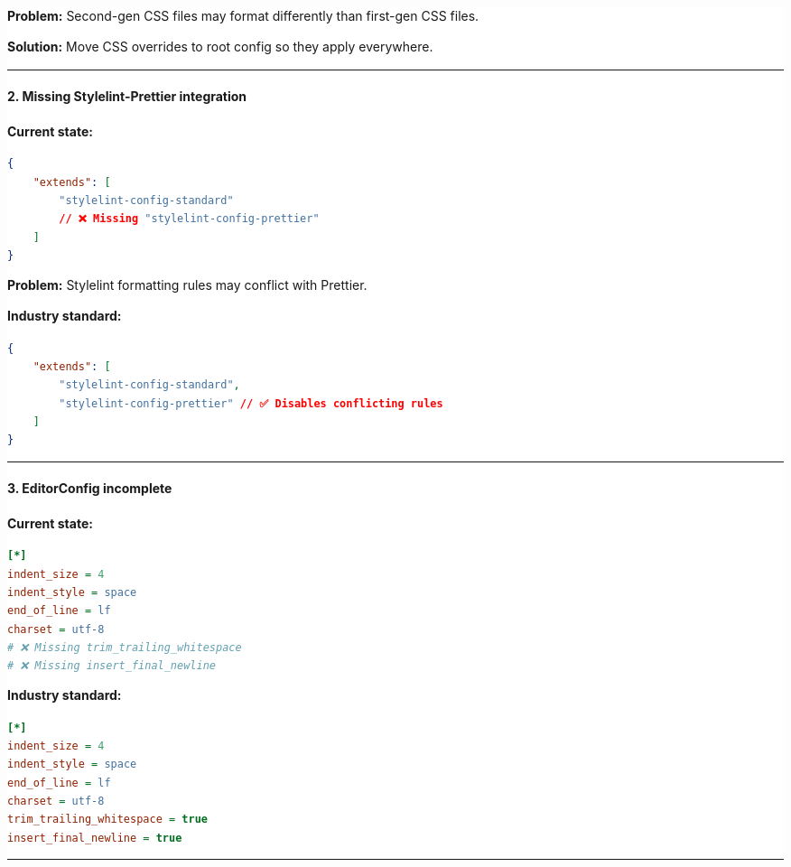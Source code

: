 **Problem:** Second-gen CSS files may format differently than first-gen CSS files.

**Solution:** Move CSS overrides to root config so they apply everywhere.

---

#### 2. Missing Stylelint-Prettier integration

**Current state:**

```json
{
    "extends": [
        "stylelint-config-standard"
        // ❌ Missing "stylelint-config-prettier"
    ]
}
```

**Problem:** Stylelint formatting rules may conflict with Prettier.

**Industry standard:**

```json
{
    "extends": [
        "stylelint-config-standard",
        "stylelint-config-prettier" // ✅ Disables conflicting rules
    ]
}
```

---

#### 3. EditorConfig incomplete

**Current state:**

```ini
[*]
indent_size = 4
indent_style = space
end_of_line = lf
charset = utf-8
# ❌ Missing trim_trailing_whitespace
# ❌ Missing insert_final_newline
```

**Industry standard:**

```ini
[*]
indent_size = 4
indent_style = space
end_of_line = lf
charset = utf-8
trim_trailing_whitespace = true
insert_final_newline = true
```

---
